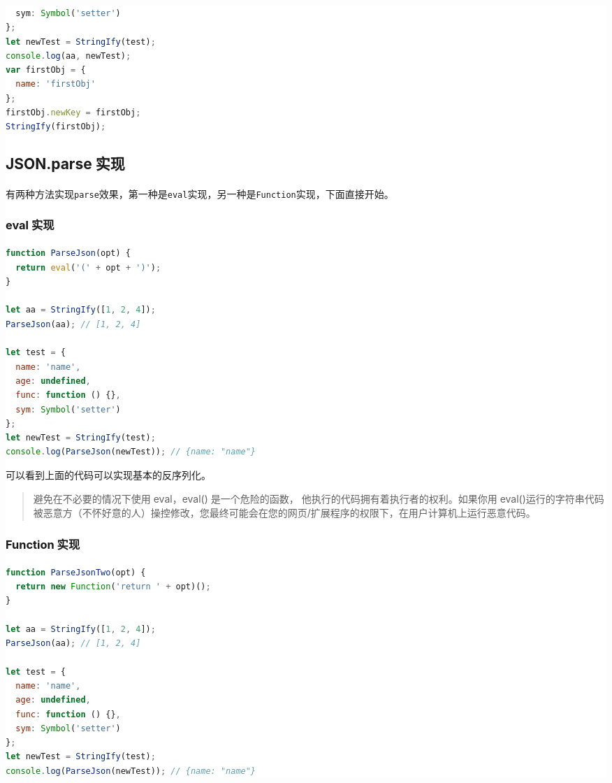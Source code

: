 ```js
  sym: Symbol('setter')
};
let newTest = StringIfy(test);
console.log(aa, newTest);
var firstObj = {
  name: 'firstObj'
};
firstObj.newKey = firstObj;
StringIfy(firstObj);
```

## JSON.parse 实现

有两种方法实现`parse`效果，第一种是`eval`实现，另一种是`Function`实现，下面直接开始。

### eval 实现

```js
function ParseJson(opt) {
  return eval('(' + opt + ')');
}

let aa = StringIfy([1, 2, 4]);
ParseJson(aa); // [1, 2, 4]

let test = {
  name: 'name',
  age: undefined,
  func: function () {},
  sym: Symbol('setter')
};
let newTest = StringIfy(test);
console.log(ParseJson(newTest)); // {name: "name"}
```

可以看到上面的代码可以实现基本的反序列化。

> 避免在不必要的情况下使用 eval，eval() 是一个危险的函数， 他执行的代码拥有着执行者的权利。如果你用 eval()运行的字符串代码被恶意方（不怀好意的人）操控修改，您最终可能会在您的网页/扩展程序的权限下，在用户计算机上运行恶意代码。

### Function 实现

```js
function ParseJsonTwo(opt) {
  return new Function('return ' + opt)();
}

let aa = StringIfy([1, 2, 4]);
ParseJson(aa); // [1, 2, 4]

let test = {
  name: 'name',
  age: undefined,
  func: function () {},
  sym: Symbol('setter')
};
let newTest = StringIfy(test);
console.log(ParseJson(newTest)); // {name: "name"}
```
